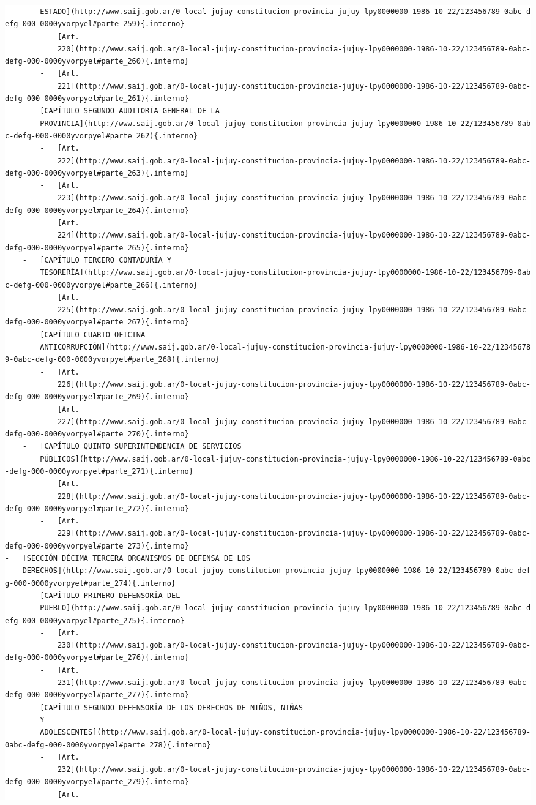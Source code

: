             ESTADO](http://www.saij.gob.ar/0-local-jujuy-constitucion-provincia-jujuy-lpy0000000-1986-10-22/123456789-0abc-defg-000-0000yvorpyel#parte_259){.interno}
            -   [Art.
                220](http://www.saij.gob.ar/0-local-jujuy-constitucion-provincia-jujuy-lpy0000000-1986-10-22/123456789-0abc-defg-000-0000yvorpyel#parte_260){.interno}
            -   [Art.
                221](http://www.saij.gob.ar/0-local-jujuy-constitucion-provincia-jujuy-lpy0000000-1986-10-22/123456789-0abc-defg-000-0000yvorpyel#parte_261){.interno}
        -   [CAPÍTULO SEGUNDO AUDITORÍA GENERAL DE LA
            PROVINCIA](http://www.saij.gob.ar/0-local-jujuy-constitucion-provincia-jujuy-lpy0000000-1986-10-22/123456789-0abc-defg-000-0000yvorpyel#parte_262){.interno}
            -   [Art.
                222](http://www.saij.gob.ar/0-local-jujuy-constitucion-provincia-jujuy-lpy0000000-1986-10-22/123456789-0abc-defg-000-0000yvorpyel#parte_263){.interno}
            -   [Art.
                223](http://www.saij.gob.ar/0-local-jujuy-constitucion-provincia-jujuy-lpy0000000-1986-10-22/123456789-0abc-defg-000-0000yvorpyel#parte_264){.interno}
            -   [Art.
                224](http://www.saij.gob.ar/0-local-jujuy-constitucion-provincia-jujuy-lpy0000000-1986-10-22/123456789-0abc-defg-000-0000yvorpyel#parte_265){.interno}
        -   [CAPÍTULO TERCERO CONTADURÍA Y
            TESORERÍA](http://www.saij.gob.ar/0-local-jujuy-constitucion-provincia-jujuy-lpy0000000-1986-10-22/123456789-0abc-defg-000-0000yvorpyel#parte_266){.interno}
            -   [Art.
                225](http://www.saij.gob.ar/0-local-jujuy-constitucion-provincia-jujuy-lpy0000000-1986-10-22/123456789-0abc-defg-000-0000yvorpyel#parte_267){.interno}
        -   [CAPÍTULO CUARTO OFICINA
            ANTICORRUPCIÓN](http://www.saij.gob.ar/0-local-jujuy-constitucion-provincia-jujuy-lpy0000000-1986-10-22/123456789-0abc-defg-000-0000yvorpyel#parte_268){.interno}
            -   [Art.
                226](http://www.saij.gob.ar/0-local-jujuy-constitucion-provincia-jujuy-lpy0000000-1986-10-22/123456789-0abc-defg-000-0000yvorpyel#parte_269){.interno}
            -   [Art.
                227](http://www.saij.gob.ar/0-local-jujuy-constitucion-provincia-jujuy-lpy0000000-1986-10-22/123456789-0abc-defg-000-0000yvorpyel#parte_270){.interno}
        -   [CAPÍTULO QUINTO SUPERINTENDENCIA DE SERVICIOS
            PÚBLICOS](http://www.saij.gob.ar/0-local-jujuy-constitucion-provincia-jujuy-lpy0000000-1986-10-22/123456789-0abc-defg-000-0000yvorpyel#parte_271){.interno}
            -   [Art.
                228](http://www.saij.gob.ar/0-local-jujuy-constitucion-provincia-jujuy-lpy0000000-1986-10-22/123456789-0abc-defg-000-0000yvorpyel#parte_272){.interno}
            -   [Art.
                229](http://www.saij.gob.ar/0-local-jujuy-constitucion-provincia-jujuy-lpy0000000-1986-10-22/123456789-0abc-defg-000-0000yvorpyel#parte_273){.interno}
    -   [SECCIÓN DÉCIMA TERCERA ORGANISMOS DE DEFENSA DE LOS
        DERECHOS](http://www.saij.gob.ar/0-local-jujuy-constitucion-provincia-jujuy-lpy0000000-1986-10-22/123456789-0abc-defg-000-0000yvorpyel#parte_274){.interno}
        -   [CAPÍTULO PRIMERO DEFENSORÍA DEL
            PUEBLO](http://www.saij.gob.ar/0-local-jujuy-constitucion-provincia-jujuy-lpy0000000-1986-10-22/123456789-0abc-defg-000-0000yvorpyel#parte_275){.interno}
            -   [Art.
                230](http://www.saij.gob.ar/0-local-jujuy-constitucion-provincia-jujuy-lpy0000000-1986-10-22/123456789-0abc-defg-000-0000yvorpyel#parte_276){.interno}
            -   [Art.
                231](http://www.saij.gob.ar/0-local-jujuy-constitucion-provincia-jujuy-lpy0000000-1986-10-22/123456789-0abc-defg-000-0000yvorpyel#parte_277){.interno}
        -   [CAPÍTULO SEGUNDO DEFENSORÍA DE LOS DERECHOS DE NIÑOS, NIÑAS
            Y
            ADOLESCENTES](http://www.saij.gob.ar/0-local-jujuy-constitucion-provincia-jujuy-lpy0000000-1986-10-22/123456789-0abc-defg-000-0000yvorpyel#parte_278){.interno}
            -   [Art.
                232](http://www.saij.gob.ar/0-local-jujuy-constitucion-provincia-jujuy-lpy0000000-1986-10-22/123456789-0abc-defg-000-0000yvorpyel#parte_279){.interno}
            -   [Art.